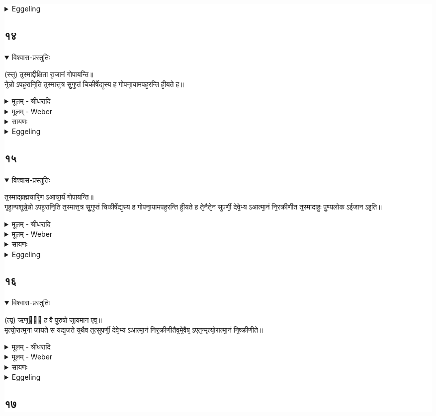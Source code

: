 <details><summary>Eggeling</summary></details>


## १४


<details open><summary>विश्वास-प्रस्तुतिः</summary>

(स्त्त᳘) त᳘स्माद्दीक्षिता रा᳘जानं गोपायन्ति॥  
ने᳘न्नो ऽपह᳘रानि᳘ति त᳘स्मात्त᳘त्र सु᳘गुप्तं चिकीर्षेद्य᳘स्य ह गोपना᳘यामपह᳘रन्ति ही᳘यते ह॥
</details>

<details><summary>मूलम् - श्रीधरादि</summary></details>

<details><summary>मूलम् - Weber</summary></details>

<details><summary>सायणः</summary></details>

<details><summary>Eggeling</summary></details>


## १५


<details open><summary>विश्वास-प्रस्तुतिः</summary>

त᳘स्माद्ब्रह्मचारि᳘ण ऽआचा᳘र्यं गोपायन्ति॥  
गृहा᳘न्पशून्ने᳘न्नो ऽपह᳘रानि᳘ति त᳘स्मात्त᳘त्र सु᳘गुप्तं चिकीर्षेद्य᳘स्य ह गोपना᳘यामपह᳘रन्ति ही᳘यते ह ते᳘नैते᳘न सुपर्णी᳘ देवे᳘भ्य ऽआत्मा᳘नं नि᳘रक्रीणीत त᳘स्मादाहुः पु᳘ण्यलोक ऽईजान ऽइ᳘ति॥
</details>

<details><summary>मूलम् - श्रीधरादि</summary></details>

<details><summary>मूलम् - Weber</summary></details>

<details><summary>सायणः</summary></details>

<details><summary>Eggeling</summary></details>


## १६


<details open><summary>विश्वास-प्रस्तुतिः</summary>

(त्यृ) ऋण᳘ᳫं᳘ ह वै पु᳘रुषो जा᳘यमान एव᳘॥  
मृत्यो᳘रात्म᳘ना जायते स यद्य᳘जते य᳘थैव त᳘त्सुपर्णी᳘ देवे᳘भ्य ऽआत्मा᳘नं निर᳘क्रीणीतैव᳘मे᳘वैष᳘ ऽएत᳘न्मृत्यो᳘रात्मा᳘नं नि᳘ष्क्रीणीते॥
</details>

<details><summary>मूलम् - श्रीधरादि</summary></details>

<details><summary>मूलम् - Weber</summary></details>

<details><summary>सायणः</summary></details>

<details><summary>Eggeling</summary></details>


## १७
